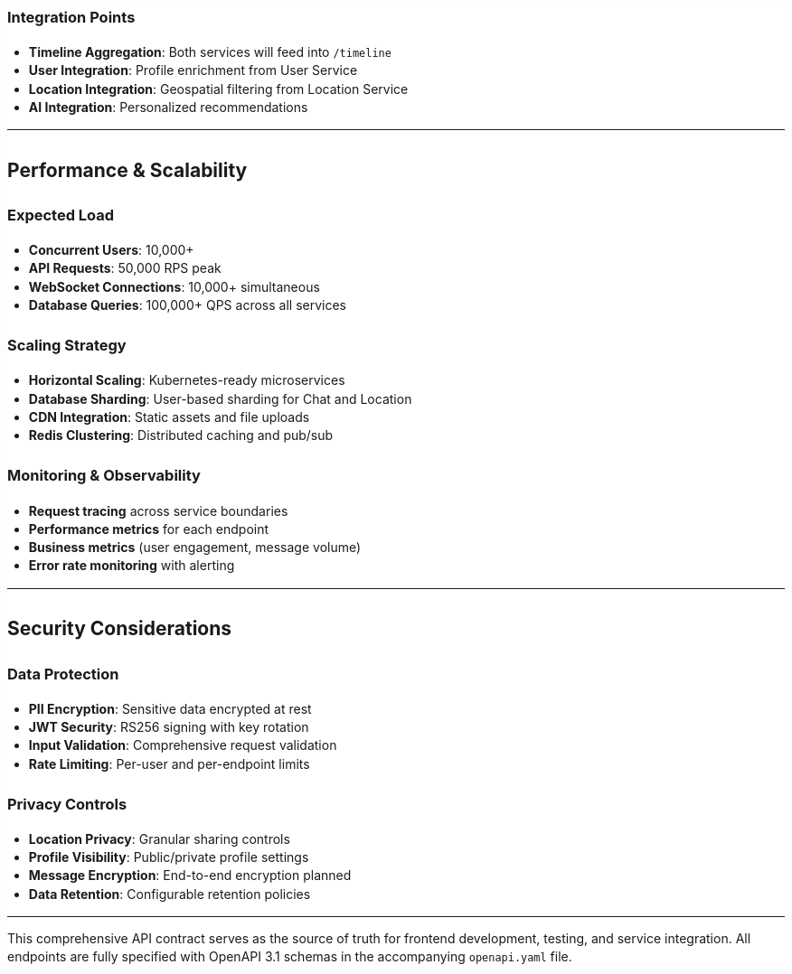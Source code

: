 ### Integration Points
- **Timeline Aggregation**: Both services will feed into `/timeline`
- **User Integration**: Profile enrichment from User Service
- **Location Integration**: Geospatial filtering from Location Service
- **AI Integration**: Personalized recommendations

---

## Performance & Scalability

### Expected Load
- **Concurrent Users**: 10,000+
- **API Requests**: 50,000 RPS peak
- **WebSocket Connections**: 10,000+ simultaneous
- **Database Queries**: 100,000+ QPS across all services

### Scaling Strategy
- **Horizontal Scaling**: Kubernetes-ready microservices
- **Database Sharding**: User-based sharding for Chat and Location
- **CDN Integration**: Static assets and file uploads
- **Redis Clustering**: Distributed caching and pub/sub

### Monitoring & Observability
- **Request tracing** across service boundaries
- **Performance metrics** for each endpoint
- **Business metrics** (user engagement, message volume)
- **Error rate monitoring** with alerting

---

## Security Considerations

### Data Protection
- **PII Encryption**: Sensitive data encrypted at rest
- **JWT Security**: RS256 signing with key rotation
- **Input Validation**: Comprehensive request validation
- **Rate Limiting**: Per-user and per-endpoint limits

### Privacy Controls
- **Location Privacy**: Granular sharing controls
- **Profile Visibility**: Public/private profile settings  
- **Message Encryption**: End-to-end encryption planned
- **Data Retention**: Configurable retention policies

---

This comprehensive API contract serves as the source of truth for frontend development, testing, and service integration. All endpoints are fully specified with OpenAPI 3.1 schemas in the accompanying `openapi.yaml` file.
